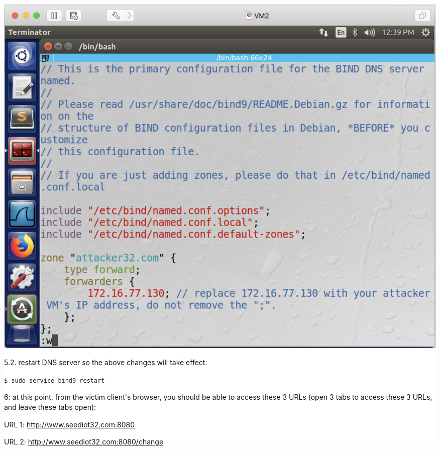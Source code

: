 ![alt text](images/lab-rebinding-setting-local-DNS-server.png "setting local DNS server")

5.2. restart DNS server so the above changes will take effect:

```console
$ sudo service bind9 restart
```

6: at this point, from the victim client's browser, you should be able to access these 3 URLs (open 3 tabs to access these 3 URLs, and leave these tabs open):

URL 1: http://www.seediot32.com:8080

URL 2: http://www.seediot32.com:8080/change
